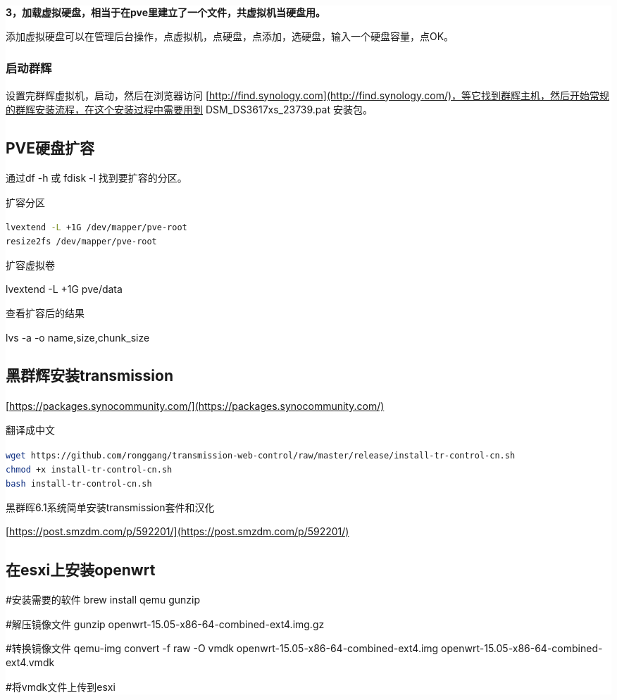 **3，加载虚拟硬盘，相当于在pve里建立了一个文件，共虚拟机当硬盘用。**

添加虚拟硬盘可以在管理后台操作，点虚拟机，点硬盘，点添加，选硬盘，输入一个硬盘容量，点OK。

### 启动群辉

设置完群辉虚拟机，启动，然后在浏览器访问 [http://find.synology.com](http://find.synology.com/)，等它找到群辉主机，然后开始常规的群辉安装流程，在这个安装过程中需要用到 DSM_DS3617xs_23739.pat 安装包。

## **PVE硬盘扩容**

通过df -h 或 fdisk -l  找到要扩容的分区。

扩容分区

```bash
lvextend -L +1G /dev/mapper/pve-root
resize2fs /dev/mapper/pve-root
```

扩容虚拟卷

lvextend -L +1G  pve/data

查看扩容后的结果

lvs -a -o name,size,chunk_size

## **黑群辉安装transmission**

[https://packages.synocommunity.com/](https://packages.synocommunity.com/)

翻译成中文

```bash
wget https://github.com/ronggang/transmission-web-control/raw/master/release/install-tr-control-cn.sh
chmod +x install-tr-control-cn.sh
bash install-tr-control-cn.sh
```

黑群晖6.1系统简单安装transmission套件和汉化

[https://post.smzdm.com/p/592201/](https://post.smzdm.com/p/592201/)

## **在esxi上安装openwrt**

#安装需要的软件
brew install qemu gunzip

#解压镜像文件
gunzip openwrt-15.05-x86-64-combined-ext4.img.gz

#转换镜像文件
qemu-img convert -f raw -O vmdk openwrt-15.05-x86-64-combined-ext4.img openwrt-15.05-x86-64-combined-ext4.vmdk

#将vmdk文件上传到esxi
